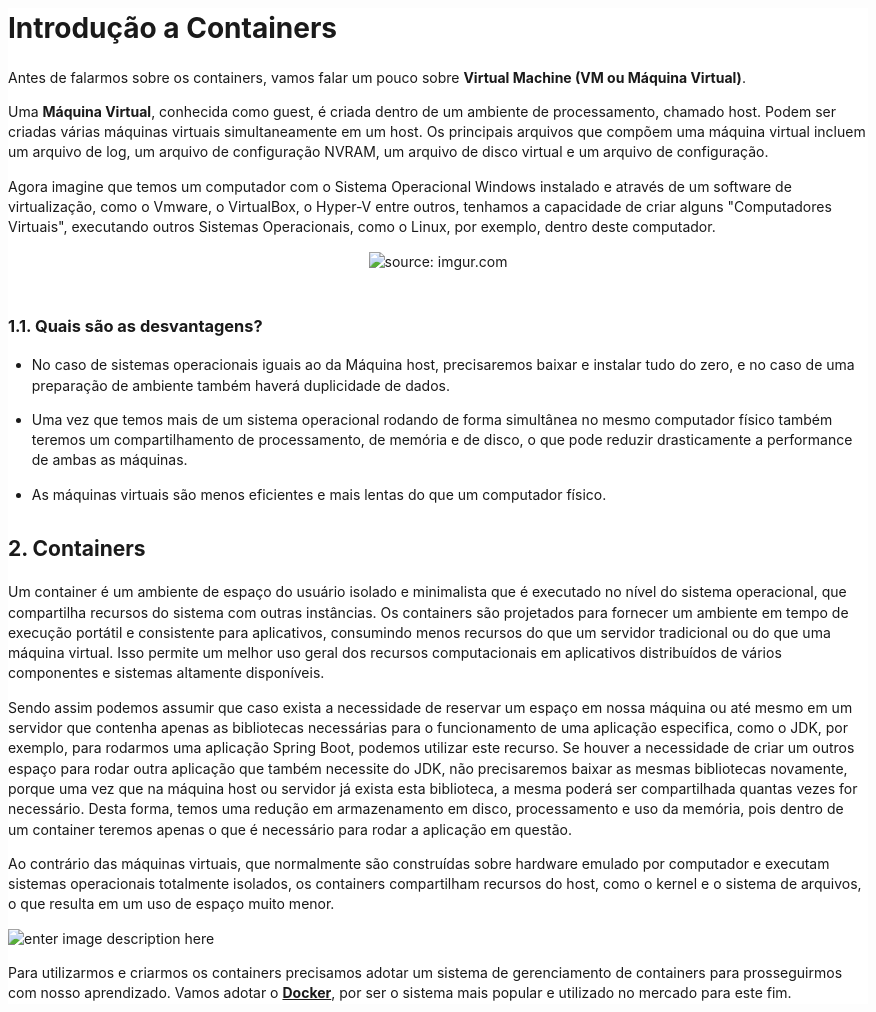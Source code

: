<h1> Introdução a Containers</h1>

Antes de falarmos sobre os containers, vamos falar um pouco sobre **Virtual Machine (VM ou Máquina Virtual)**.

Uma **Máquina Virtual**, conhecida como guest, é criada dentro de um ambiente de processamento, chamado host. Podem ser criadas várias máquinas virtuais simultaneamente em um host. Os principais arquivos que compõem uma máquina virtual incluem um arquivo de log, um arquivo de configuração NVRAM, um arquivo de disco virtual e um arquivo de configuração.

Agora imagine que temos um computador com o Sistema Operacional Windows instalado e através de um software de virtualização, como o Vmware, o VirtualBox, o Hyper-V entre outros, tenhamos a capacidade de criar alguns "Computadores Virtuais", executando outros Sistemas Operacionais, como o Linux, por exemplo, dentro deste computador.

<div align="center"><img src="https://i.imgur.com/DlT4qhU.png" title="source: imgur.com" /></div>

<br />

<h3>1.1. Quais são as desvantagens?</h3>

- No caso de sistemas operacionais iguais ao da Máquina host, precisaremos baixar e instalar tudo do zero, e no caso de uma preparação de ambiente também haverá duplicidade de dados.

- Uma vez que temos mais de um sistema operacional rodando de forma simultânea no mesmo computador físico também teremos um compartilhamento de processamento, de memória e de disco, o que pode reduzir drasticamente a performance de ambas as máquinas.

- As máquinas virtuais são menos eficientes e mais lentas do que um computador físico.

<h2>2. Containers</h2>


Um container é um ambiente de espaço do usuário isolado e minimalista que é executado no nível do sistema operacional, que compartilha recursos do sistema com outras instâncias. Os containers são projetados para fornecer um ambiente em tempo de execução portátil e consistente para aplicativos, consumindo menos recursos do que um servidor tradicional ou do que uma máquina virtual. Isso permite um melhor uso geral dos recursos computacionais em aplicativos distribuídos de vários componentes e sistemas altamente disponíveis.

Sendo assim podemos assumir que caso exista a necessidade de reservar um espaço em nossa máquina ou até mesmo em um servidor que contenha apenas as bibliotecas necessárias para o funcionamento de uma aplicação especifica, como o JDK, por exemplo, para rodarmos uma aplicação Spring Boot, podemos utilizar este recurso. Se houver a  necessidade de criar um outros espaço para rodar outra aplicação que também necessite do JDK, não precisaremos baixar as mesmas bibliotecas novamente, porque uma vez que na máquina host ou servidor já exista esta biblioteca, a mesma poderá ser compartilhada quantas vezes for necessário. Desta forma, temos uma redução em armazenamento em disco, processamento e uso da memória, pois dentro de um container teremos apenas o que é necessário para rodar a aplicação em questão.

Ao contrário das máquinas virtuais, que normalmente são construídas sobre hardware emulado por computador e executam sistemas operacionais totalmente isolados, os containers compartilham recursos do host, como o kernel e o sistema de arquivos, o que resulta em um uso de espaço muito menor.

![enter image description here](https://i.imgur.com/nYJksHq.png)

Para utilizarmos e criarmos os containers precisamos adotar um sistema de gerenciamento de containers para prosseguirmos com nosso aprendizado. Vamos adotar o [**Docker**](https://www.docker.com/), por ser o sistema mais popular e utilizado no mercado para este fim.
